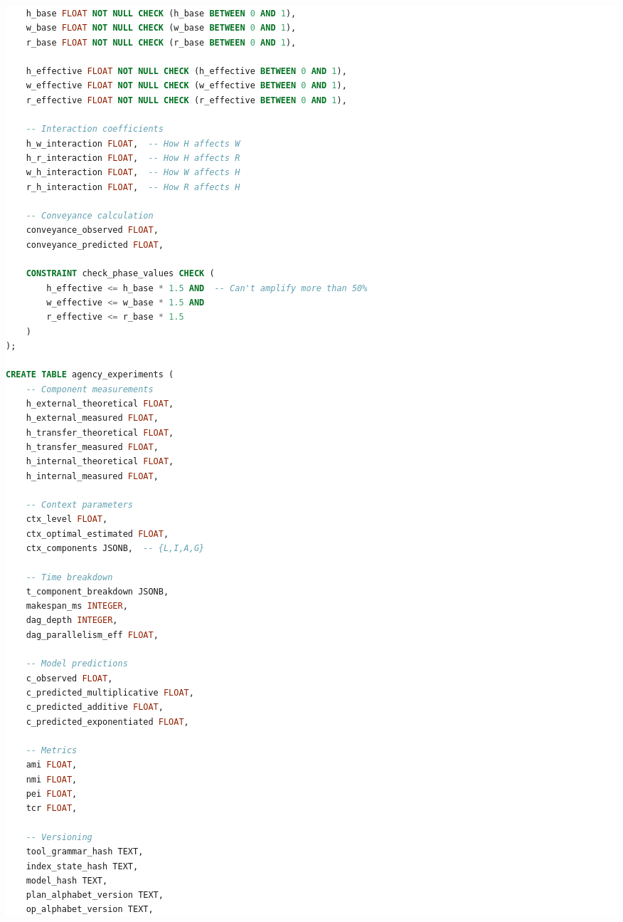 ```sql
    h_base FLOAT NOT NULL CHECK (h_base BETWEEN 0 AND 1),
    w_base FLOAT NOT NULL CHECK (w_base BETWEEN 0 AND 1),
    r_base FLOAT NOT NULL CHECK (r_base BETWEEN 0 AND 1),
    
    h_effective FLOAT NOT NULL CHECK (h_effective BETWEEN 0 AND 1),
    w_effective FLOAT NOT NULL CHECK (w_effective BETWEEN 0 AND 1),
    r_effective FLOAT NOT NULL CHECK (r_effective BETWEEN 0 AND 1),
    
    -- Interaction coefficients
    h_w_interaction FLOAT,  -- How H affects W
    h_r_interaction FLOAT,  -- How H affects R
    w_h_interaction FLOAT,  -- How W affects H
    r_h_interaction FLOAT,  -- How R affects H
    
    -- Conveyance calculation
    conveyance_observed FLOAT,
    conveyance_predicted FLOAT,
    
    CONSTRAINT check_phase_values CHECK (
        h_effective <= h_base * 1.5 AND  -- Can't amplify more than 50%
        w_effective <= w_base * 1.5 AND
        r_effective <= r_base * 1.5
    )
);

CREATE TABLE agency_experiments (
    -- Component measurements
    h_external_theoretical FLOAT,
    h_external_measured FLOAT,
    h_transfer_theoretical FLOAT,
    h_transfer_measured FLOAT,
    h_internal_theoretical FLOAT,
    h_internal_measured FLOAT,
    
    -- Context parameters
    ctx_level FLOAT,
    ctx_optimal_estimated FLOAT,
    ctx_components JSONB,  -- {L,I,A,G}
    
    -- Time breakdown
    t_component_breakdown JSONB,
    makespan_ms INTEGER,
    dag_depth INTEGER,
    dag_parallelism_eff FLOAT,
    
    -- Model predictions
    c_observed FLOAT,
    c_predicted_multiplicative FLOAT,
    c_predicted_additive FLOAT,
    c_predicted_exponentiated FLOAT,
    
    -- Metrics
    ami FLOAT,
    nmi FLOAT,
    pei FLOAT,
    tcr FLOAT,
    
    -- Versioning
    tool_grammar_hash TEXT,
    index_state_hash TEXT,
    model_hash TEXT,
    plan_alphabet_version TEXT,
    op_alphabet_version TEXT,
```